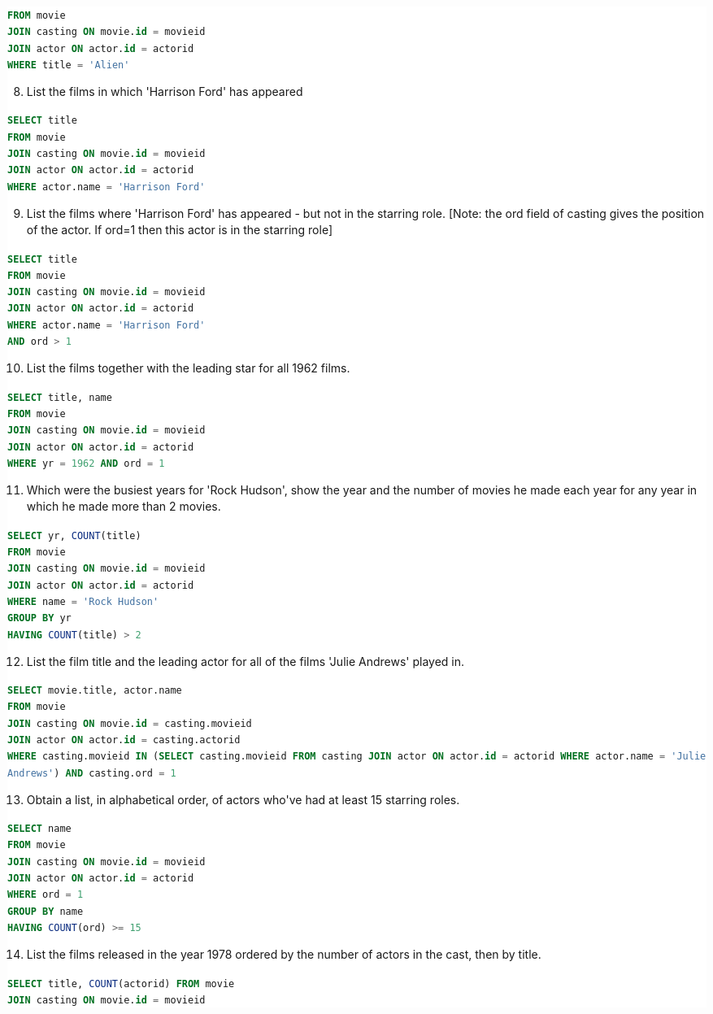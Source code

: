 ```sql
FROM movie
JOIN casting ON movie.id = movieid
JOIN actor ON actor.id = actorid
WHERE title = 'Alien'
```
8. List the films in which 'Harrison Ford' has appeared
```sql
SELECT title 
FROM movie 
JOIN casting ON movie.id = movieid
JOIN actor ON actor.id = actorid
WHERE actor.name = 'Harrison Ford'
```
9. List the films where 'Harrison Ford' has appeared - but not in the starring role. [Note: the ord field of casting gives the position of the actor. If ord=1 then this actor is in the starring role]
```sql
SELECT title 
FROM movie 
JOIN casting ON movie.id = movieid
JOIN actor ON actor.id = actorid
WHERE actor.name = 'Harrison Ford'
AND ord > 1
```
10. List the films together with the leading star for all 1962 films.
```sql
SELECT title, name
FROM movie 
JOIN casting ON movie.id = movieid
JOIN actor ON actor.id = actorid
WHERE yr = 1962 AND ord = 1
```
11. Which were the busiest years for 'Rock Hudson', show the year and the number of movies he made each year for any year in which he made more than 2 movies.
```sql
SELECT yr, COUNT(title)
FROM movie
JOIN casting ON movie.id = movieid
JOIN actor ON actor.id = actorid
WHERE name = 'Rock Hudson'
GROUP BY yr
HAVING COUNT(title) > 2
```
12. List the film title and the leading actor for all of the films 'Julie Andrews' played in. 
```sql
SELECT movie.title, actor.name
FROM movie
JOIN casting ON movie.id = casting.movieid
JOIN actor ON actor.id = casting.actorid
WHERE casting.movieid IN (SELECT casting.movieid FROM casting JOIN actor ON actor.id = actorid WHERE actor.name = 'Julie Andrews') AND casting.ord = 1
```
13. Obtain a list, in alphabetical order, of actors who've had at least 15 starring roles. 
```sql
SELECT name
FROM movie
JOIN casting ON movie.id = movieid
JOIN actor ON actor.id = actorid
WHERE ord = 1
GROUP BY name
HAVING COUNT(ord) >= 15
```
14.  List the films released in the year 1978 ordered by the number of actors in the cast, then by title. 
```sql
SELECT title, COUNT(actorid) FROM movie
JOIN casting ON movie.id = movieid
```